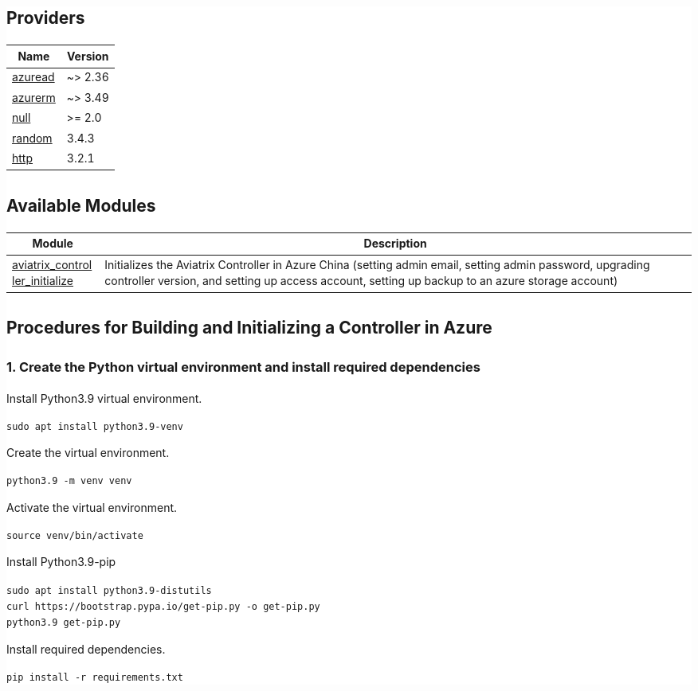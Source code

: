 ## Providers

| Name | Version |
|------|---------|
| <a name="provider_azuread"></a> [azuread](#provider\_azuread) | ~> 2.36 |
| <a name="provider_azurerm"></a> [azurerm](#provider\_azurerm) | ~> 3.49 |
| <a name="provider_null"></a> [null](#provider\_null) | \>= 2.0 |
| <a name="provider_random"></a> [random](#provider\_random) | 3.4.3 |
| <a name="provider_http"></a> [http](#provider\_http) | 3.2.1 |

## Available Modules

Module  | Description |
| ------- | ----------- |
|[aviatrix_controller_initialize](https://github.com/jocortems/azure_china_controller_ha/tree/main/aviatrix_controller_initialize) | Initializes the Aviatrix Controller in Azure China (setting admin email, setting admin password, upgrading controller version, and setting up access account, setting up backup to an azure storage account) |

## Procedures for Building and Initializing a Controller in Azure

### 1. Create the Python virtual environment and install required dependencies

Install Python3.9 virtual environment.

``` shell
sudo apt install python3.9-venv
```

Create the virtual environment.

``` shell
python3.9 -m venv venv
```

Activate the virtual environment.

``` shell
source venv/bin/activate
```

Install Python3.9-pip

``` shell
sudo apt install python3.9-distutils
curl https://bootstrap.pypa.io/get-pip.py -o get-pip.py
python3.9 get-pip.py
```

Install required dependencies.

``` shell
pip install -r requirements.txt
```
